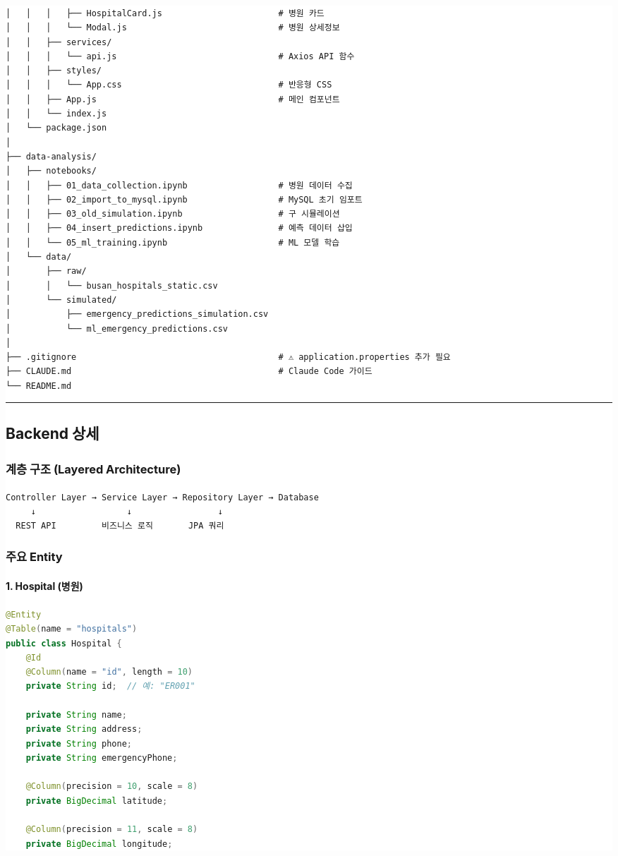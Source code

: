 ```
│   │   │   ├── HospitalCard.js                       # 병원 카드
│   │   │   └── Modal.js                              # 병원 상세정보
│   │   ├── services/
│   │   │   └── api.js                                # Axios API 함수
│   │   ├── styles/
│   │   │   └── App.css                               # 반응형 CSS
│   │   ├── App.js                                    # 메인 컴포넌트
│   │   └── index.js
│   └── package.json
│
├── data-analysis/
│   ├── notebooks/
│   │   ├── 01_data_collection.ipynb                  # 병원 데이터 수집
│   │   ├── 02_import_to_mysql.ipynb                  # MySQL 초기 임포트
│   │   ├── 03_old_simulation.ipynb                   # 구 시뮬레이션
│   │   ├── 04_insert_predictions.ipynb               # 예측 데이터 삽입
│   │   └── 05_ml_training.ipynb                      # ML 모델 학습
│   └── data/
│       ├── raw/
│       │   └── busan_hospitals_static.csv
│       └── simulated/
│           ├── emergency_predictions_simulation.csv
│           └── ml_emergency_predictions.csv
│
├── .gitignore                                        # ⚠️ application.properties 추가 필요
├── CLAUDE.md                                         # Claude Code 가이드
└── README.md
```

---

## Backend 상세

### 계층 구조 (Layered Architecture)

```
Controller Layer → Service Layer → Repository Layer → Database
     ↓                  ↓                 ↓
  REST API         비즈니스 로직       JPA 쿼리
```

### 주요 Entity

#### 1. Hospital (병원)
```java
@Entity
@Table(name = "hospitals")
public class Hospital {
    @Id
    @Column(name = "id", length = 10)
    private String id;  // 예: "ER001"

    private String name;
    private String address;
    private String phone;
    private String emergencyPhone;

    @Column(precision = 10, scale = 8)
    private BigDecimal latitude;

    @Column(precision = 11, scale = 8)
    private BigDecimal longitude;

```